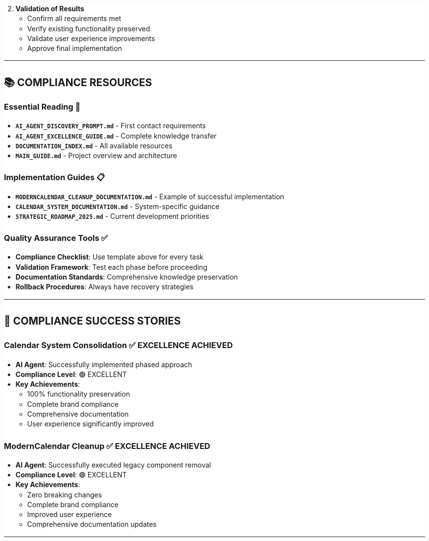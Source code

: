 2. **Validation of Results**
   - Confirm all requirements met
   - Verify existing functionality preserved
   - Validate user experience improvements
   - Approve final implementation

---

## **📚 COMPLIANCE RESOURCES**

### **Essential Reading** 📖
- **`AI_AGENT_DISCOVERY_PROMPT.md`** - First contact requirements
- **`AI_AGENT_EXCELLENCE_GUIDE.md`** - Complete knowledge transfer
- **`DOCUMENTATION_INDEX.md`** - All available resources
- **`MAIN_GUIDE.md`** - Project overview and architecture

### **Implementation Guides** 📋
- **`MODERNCALENDAR_CLEANUP_DOCUMENTATION.md`** - Example of successful implementation
- **`CALENDAR_SYSTEM_DOCUMENTATION.md`** - System-specific guidance
- **`STRATEGIC_ROADMAP_2025.md`** - Current development priorities

### **Quality Assurance Tools** ✅
- **Compliance Checklist**: Use template above for every task
- **Validation Framework**: Test each phase before proceeding
- **Documentation Standards**: Comprehensive knowledge preservation
- **Rollback Procedures**: Always have recovery strategies

---

## **🎯 COMPLIANCE SUCCESS STORIES**

### **Calendar System Consolidation** ✅ **EXCELLENCE ACHIEVED**
- **AI Agent**: Successfully implemented phased approach
- **Compliance Level**: 🟢 EXCELLENT
- **Key Achievements**:
  - 100% functionality preservation
  - Complete brand compliance
  - Comprehensive documentation
  - User experience significantly improved

### **ModernCalendar Cleanup** ✅ **EXCELLENCE ACHIEVED**
- **AI Agent**: Successfully executed legacy component removal
- **Compliance Level**: 🟢 EXCELLENT
- **Key Achievements**:
  - Zero breaking changes
  - Complete brand compliance
  - Improved user experience
  - Comprehensive documentation updates

---